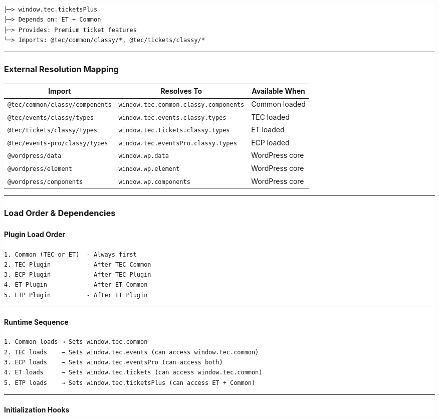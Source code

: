 ```
├─> window.tec.ticketsPlus
├─> Depends on: ET + Common
├─> Provides: Premium ticket features
└─> Imports: @tec/common/classy/*, @tec/tickets/classy/*
```

---

### External Resolution Mapping

| Import | Resolves To | Available When |
|--------|-------------|----------------|
| `@tec/common/classy/components` | `window.tec.common.classy.components` | Common loaded |
| `@tec/events/classy/types` | `window.tec.events.classy.types` | TEC loaded |
| `@tec/tickets/classy/types` | `window.tec.tickets.classy.types` | ET loaded |
| `@tec/events-pro/classy/types` | `window.tec.eventsPro.classy.types` | ECP loaded |
| `@wordpress/data` | `window.wp.data` | WordPress core |
| `@wordpress/element` | `window.wp.element` | WordPress core |
| `@wordpress/components` | `window.wp.components` | WordPress core |

---

### Load Order & Dependencies

#### Plugin Load Order

```
1. Common (TEC or ET)  - Always first
2. TEC Plugin          - After TEC Common
3. ECP Plugin          - After TEC Plugin
4. ET Plugin           - After ET Common
5. ETP Plugin          - After ET Plugin
```

---

#### Runtime Sequence

```
1. Common loads → Sets window.tec.common
2. TEC loads    → Sets window.tec.events (can access window.tec.common)
3. ECP loads    → Sets window.tec.eventsPro (can access both)
4. ET loads     → Sets window.tec.tickets (can access window.tec.common)
5. ETP loads    → Sets window.tec.ticketsPlus (can access ET + Common)
```

---

#### Initialization Hooks
